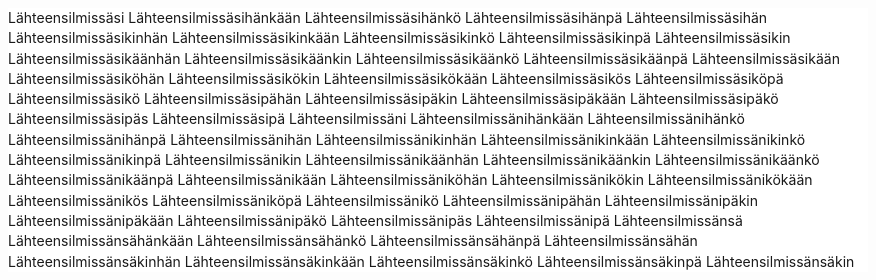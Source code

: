 Lähteensilmissäsi
Lähteensilmissäsihänkään
Lähteensilmissäsihänkö
Lähteensilmissäsihänpä
Lähteensilmissäsihän
Lähteensilmissäsikinhän
Lähteensilmissäsikinkään
Lähteensilmissäsikinkö
Lähteensilmissäsikinpä
Lähteensilmissäsikin
Lähteensilmissäsikäänhän
Lähteensilmissäsikäänkin
Lähteensilmissäsikäänkö
Lähteensilmissäsikäänpä
Lähteensilmissäsikään
Lähteensilmissäsiköhän
Lähteensilmissäsikökin
Lähteensilmissäsikökään
Lähteensilmissäsikös
Lähteensilmissäsiköpä
Lähteensilmissäsikö
Lähteensilmissäsipähän
Lähteensilmissäsipäkin
Lähteensilmissäsipäkään
Lähteensilmissäsipäkö
Lähteensilmissäsipäs
Lähteensilmissäsipä
Lähteensilmissäni
Lähteensilmissänihänkään
Lähteensilmissänihänkö
Lähteensilmissänihänpä
Lähteensilmissänihän
Lähteensilmissänikinhän
Lähteensilmissänikinkään
Lähteensilmissänikinkö
Lähteensilmissänikinpä
Lähteensilmissänikin
Lähteensilmissänikäänhän
Lähteensilmissänikäänkin
Lähteensilmissänikäänkö
Lähteensilmissänikäänpä
Lähteensilmissänikään
Lähteensilmissäniköhän
Lähteensilmissänikökin
Lähteensilmissänikökään
Lähteensilmissänikös
Lähteensilmissäniköpä
Lähteensilmissänikö
Lähteensilmissänipähän
Lähteensilmissänipäkin
Lähteensilmissänipäkään
Lähteensilmissänipäkö
Lähteensilmissänipäs
Lähteensilmissänipä
Lähteensilmissänsä
Lähteensilmissänsähänkään
Lähteensilmissänsähänkö
Lähteensilmissänsähänpä
Lähteensilmissänsähän
Lähteensilmissänsäkinhän
Lähteensilmissänsäkinkään
Lähteensilmissänsäkinkö
Lähteensilmissänsäkinpä
Lähteensilmissänsäkin
